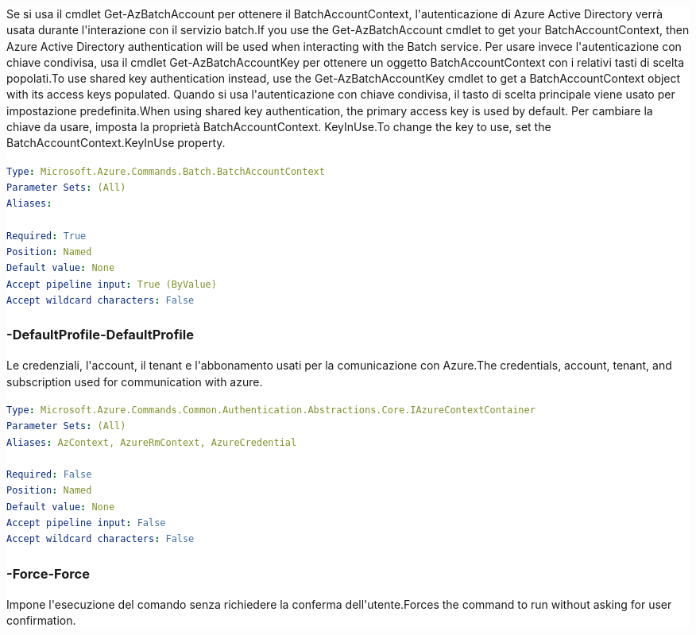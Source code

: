 <span data-ttu-id="3fae6-124">Se si usa il cmdlet Get-AzBatchAccount per ottenere il BatchAccountContext, l'autenticazione di Azure Active Directory verrà usata durante l'interazione con il servizio batch.</span><span class="sxs-lookup"><span data-stu-id="3fae6-124">If you use the Get-AzBatchAccount cmdlet to get your BatchAccountContext, then Azure Active Directory authentication will be used when interacting with the Batch service.</span></span> <span data-ttu-id="3fae6-125">Per usare invece l'autenticazione con chiave condivisa, usa il cmdlet Get-AzBatchAccountKey per ottenere un oggetto BatchAccountContext con i relativi tasti di scelta popolati.</span><span class="sxs-lookup"><span data-stu-id="3fae6-125">To use shared key authentication instead, use the Get-AzBatchAccountKey cmdlet to get a BatchAccountContext object with its access keys populated.</span></span> <span data-ttu-id="3fae6-126">Quando si usa l'autenticazione con chiave condivisa, il tasto di scelta principale viene usato per impostazione predefinita.</span><span class="sxs-lookup"><span data-stu-id="3fae6-126">When using shared key authentication, the primary access key is used by default.</span></span> <span data-ttu-id="3fae6-127">Per cambiare la chiave da usare, imposta la proprietà BatchAccountContext. KeyInUse.</span><span class="sxs-lookup"><span data-stu-id="3fae6-127">To change the key to use, set the BatchAccountContext.KeyInUse property.</span></span>

```yaml
Type: Microsoft.Azure.Commands.Batch.BatchAccountContext
Parameter Sets: (All)
Aliases:

Required: True
Position: Named
Default value: None
Accept pipeline input: True (ByValue)
Accept wildcard characters: False
```

### <span data-ttu-id="3fae6-128">-DefaultProfile</span><span class="sxs-lookup"><span data-stu-id="3fae6-128">-DefaultProfile</span></span>
<span data-ttu-id="3fae6-129">Le credenziali, l'account, il tenant e l'abbonamento usati per la comunicazione con Azure.</span><span class="sxs-lookup"><span data-stu-id="3fae6-129">The credentials, account, tenant, and subscription used for communication with azure.</span></span>

```yaml
Type: Microsoft.Azure.Commands.Common.Authentication.Abstractions.Core.IAzureContextContainer
Parameter Sets: (All)
Aliases: AzContext, AzureRmContext, AzureCredential

Required: False
Position: Named
Default value: None
Accept pipeline input: False
Accept wildcard characters: False
```

### <span data-ttu-id="3fae6-130">-Force</span><span class="sxs-lookup"><span data-stu-id="3fae6-130">-Force</span></span>
<span data-ttu-id="3fae6-131">Impone l'esecuzione del comando senza richiedere la conferma dell'utente.</span><span class="sxs-lookup"><span data-stu-id="3fae6-131">Forces the command to run without asking for user confirmation.</span></span>
